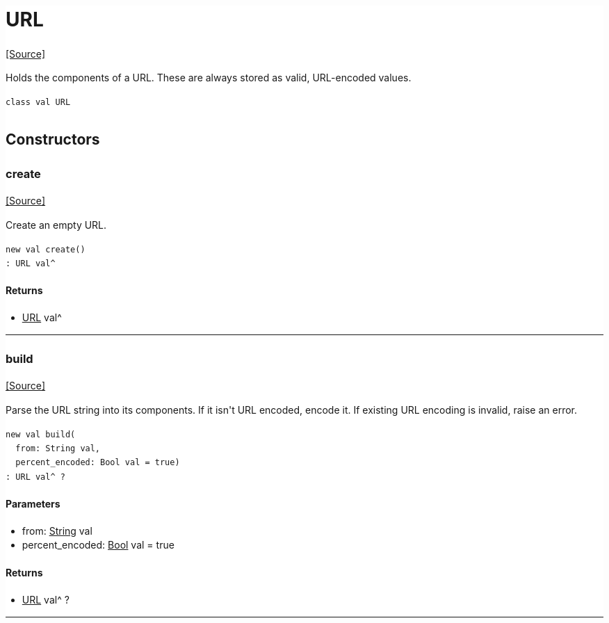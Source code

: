 # URL
<span class="source-link">[[Source]](src/http/url.md#L1)</span>

Holds the components of a URL. These are always stored as valid, URL-encoded
values.


```pony
class val URL
```

## Constructors

### create
<span class="source-link">[[Source]](src/http/url.md#L94)</span>


Create an empty URL.


```pony
new val create()
: URL val^
```

#### Returns

* [URL](http-URL.md) val^

---

### build
<span class="source-link">[[Source]](src/http/url.md#L100)</span>


Parse the URL string into its components. If it isn't URL encoded, encode
it. If existing URL encoding is invalid, raise an error.


```pony
new val build(
  from: String val,
  percent_encoded: Bool val = true)
: URL val^ ?
```
#### Parameters

*   from: [String](builtin-String.md) val
*   percent_encoded: [Bool](builtin-Bool.md) val = true

#### Returns

* [URL](http-URL.md) val^ ?

---
